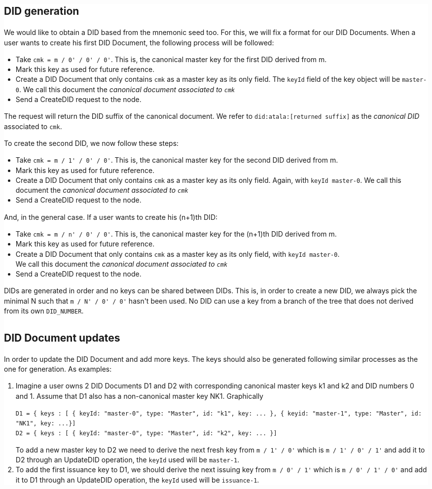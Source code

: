 ## DID generation

We would like to obtain a DID based from the mnemonic seed too. For this, we will fix a format for our DID Documents. 
When a user wants to create his first DID Document, the following process will be followed:

- Take `cmk = m / 0' / 0' / 0'`. This is, the canonical master key for the first DID derived from m.
- Mark this key as used for future reference.
- Create a DID Document that only contains `cmk` as a master key as its only field. The `keyId` field of the key 
  object will be `master-0`.
  We call this document the _canonical document associated to `cmk`_
- Send a CreateDID request to the node.
 
The request will return the DID suffix of the canonical document. We refer to `did:atala:[returned suffix]` as the 
_canonical DID_ associated to `cmk`.

To create the second DID, we now follow these steps:
- Take `cmk = m / 1' / 0' / 0'`. This is, the canonical master key for the second DID derived from m.
- Mark this key as used for future reference.
- Create a DID Document that only contains `cmk` as a master key as its only field. Again, with `keyId master-0`.
  We call this document the _canonical document associated to `cmk`_
- Send a CreateDID request to the node.

And, in the general case. If a user wants to create his (n+1)th DID:
- Take `cmk = m / n' / 0' / 0'`. This is, the canonical master key for the (n+1)th DID derived from m.
- Mark this key as used for future reference.
- Create a DID Document that only contains `cmk` as a master key as its only field, with `keyId master-0`.  
  We call this document the _canonical document associated to `cmk`_
- Send a CreateDID request to the node.

DIDs are generated in order and no keys can be shared between DIDs. This is, in order to create a new DID, we always 
pick the minimal N such that `m / N' / 0' / 0'` hasn't been used. No DID can use a key from a branch of the tree that 
does not derived from its own `DID_NUMBER`. 

## DID Document updates

In order to update the DID Document and add more keys. The keys should also be generated following similar processes as
the one for generation.
As examples:
1. Imagine a user owns 2 DID Documents D1 and D2 with corresponding canonical master keys k1 and k2 and DID numbers 0 
   and 1. Assume that D1 also has a non-canonical master key NK1. Graphically
   ```
   D1 = { keys : [ { keyId: "master-0", type: "Master", id: "k1", key: ... }, { keyid: "master-1", type: "Master", id: "NK1", key: ...}]
   D2 = { keys : [ { keyId: "master-0", type: "Master", id: "k2", key: ... }]
   ``` 
   To add a new master key to D2 we need to derive the next fresh key from `m / 1' / 0'` which is `m / 1' / 0' / 1'`
   and add it to D2 through an UpdateDID operation, the `keyId` used will be `master-1`. 
2. To add the first issuance key to D1, we should derive the next issuing key from `m / 0' / 1'` which is 
  `m / 0' / 1' / 0'` and add it to D1 through an UpdateDID operation, the `keyId` used will be `issuance-1`.
